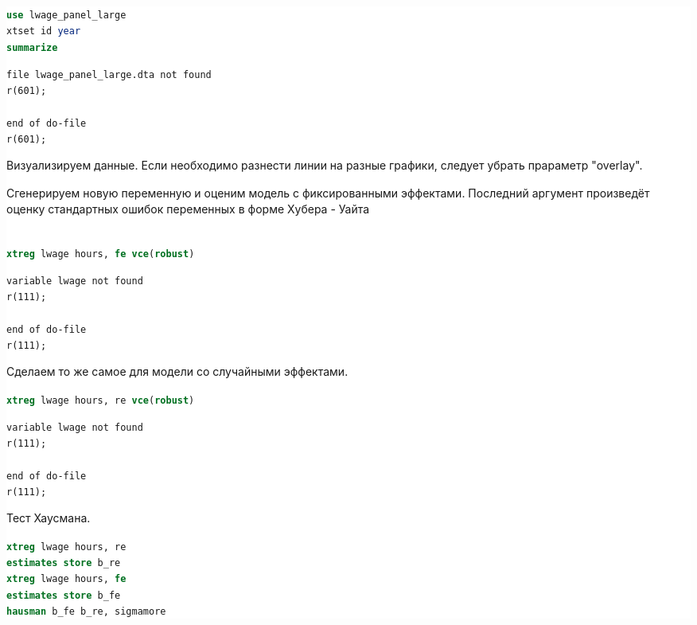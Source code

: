 

```stata
use lwage_panel_large
xtset id year
summarize

```

```
file lwage_panel_large.dta not found
r(601);

end of do-file
r(601);
```
Визуализируем данные. Если необходимо разнести линии на разные графики, следует убрать прараметр "overlay".

Сгенерируем новую переменную и оценим модель с фиксированными эффектами. Последний аргумент произведёт оценку стандартных ошибок переменных в форме Хубера - Уайта


```stata

xtreg lwage hours, fe vce(robust)
```

```
variable lwage not found
r(111);

end of do-file
r(111);
```


Сделаем то же самое для модели со случайными эффектами.


```stata
xtreg lwage hours, re vce(robust)
```

```
variable lwage not found
r(111);

end of do-file
r(111);
```

Тест Хаусмана.



```stata
xtreg lwage hours, re
estimates store b_re
xtreg lwage hours, fe
estimates store b_fe
hausman b_fe b_re, sigmamore
```

